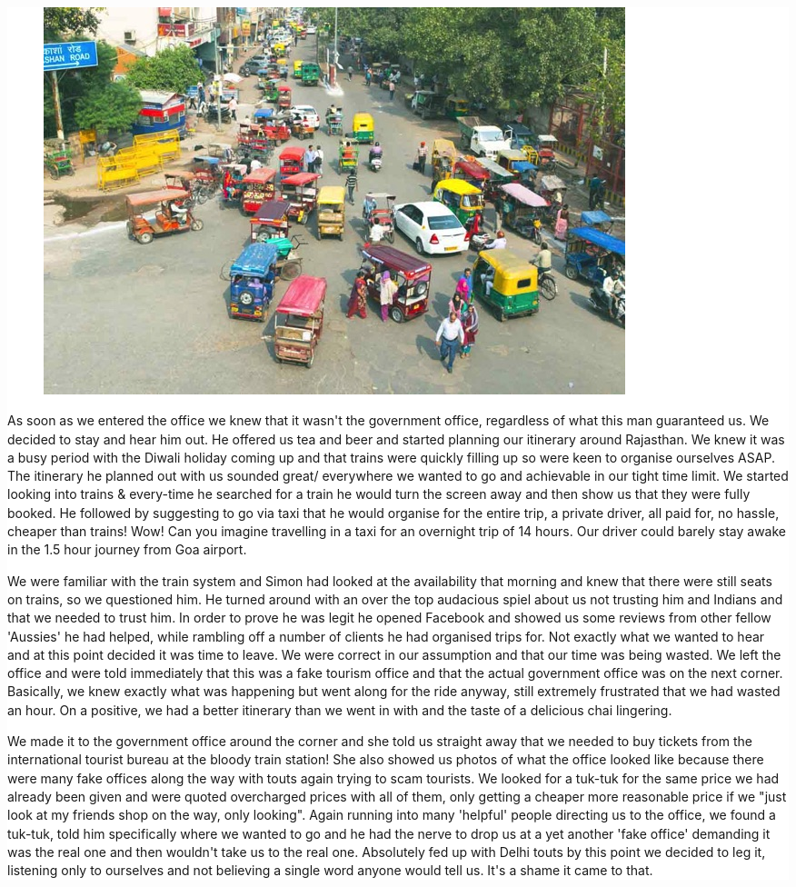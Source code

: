 <figure>
<a href="../images/IMG_3571.jpg"><img src="../images/th/IMG_3571.jpg" alt=""></a></figure>

As soon as we entered the office we knew that it wasn't the government office, regardless of what this man guaranteed us. We decided to stay and hear him out. He offered us tea and beer and started planning our itinerary around Rajasthan. We knew it was a busy period with the Diwali holiday coming up and that trains were quickly filling up so were keen to organise ourselves ASAP. The itinerary he planned out with us sounded great/ everywhere we wanted to go and achievable in our tight time limit. We started looking into trains & every-time he searched for a train he would turn the screen away and then show us that they were fully booked. He followed by suggesting to go via taxi that he would organise for the entire trip, a private driver, all paid for, no hassle, cheaper than trains! Wow! Can you imagine travelling in a taxi for an overnight trip of 14 hours. Our driver could barely stay awake in the 1.5 hour journey from Goa airport.

We were familiar with the train system and Simon had looked at the availability that morning and knew that there were still seats on trains, so we questioned him. He turned around with an over the top audacious spiel about us not trusting him and Indians and that we needed to trust him. In order to prove he was legit he opened Facebook and showed us some reviews from other fellow 'Aussies' he had helped, while rambling off a number of clients he had organised trips for. Not exactly what we wanted to hear and at this point decided it was time to leave. We were correct in our assumption and that our time was being wasted. We left the office and were told immediately that this was a fake tourism office and that the actual government office was on the next corner. Basically, we knew exactly what was happening but went along for the ride anyway, still extremely frustrated that we had wasted an hour. On a positive, we had a better itinerary than we went in with and the taste of a delicious chai lingering. 

We made it to the government office around the corner and she told us straight away that we needed to buy tickets from the international tourist bureau at the bloody train station! She also showed us photos of what the office looked like because there were many fake offices along the way with touts again trying to scam tourists. We looked for a tuk-tuk for the same price we had already been given and were quoted overcharged prices with all of them, only getting a cheaper more reasonable price if we "just look at my friends shop on the way, only looking". Again running into many 'helpful' people directing us to the office, we found a tuk-tuk, told him specifically where we wanted to go and he had the nerve to drop us at a yet another 'fake office' demanding it was the real one and then wouldn't take us to the real one. Absolutely fed up with Delhi touts by this point we decided to leg it, listening only to ourselves and not believing a single word anyone would tell us. It's a shame it came to that.
